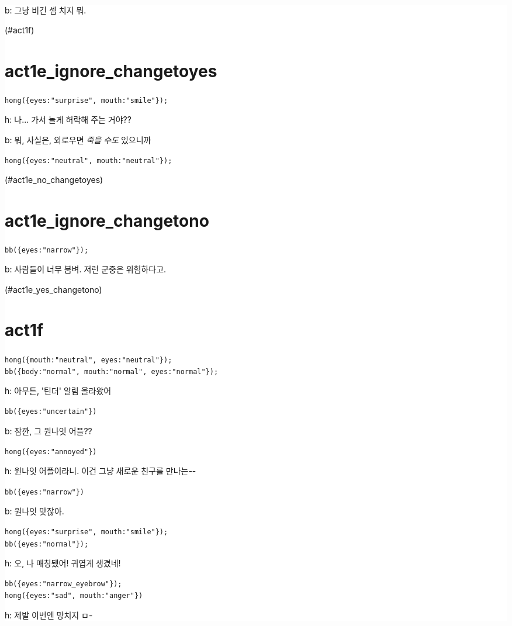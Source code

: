 b: 그냥 비긴 셈 치지 뭐.

(#act1f)

# act1e_ignore_changetoyes

`hong({eyes:"surprise", mouth:"smile"});`

h: 나... 가서 놀게 허락해 주는 거야??

b: 뭐, 사실은, 외로우면 *죽을 수도* 있으니까

`hong({eyes:"neutral", mouth:"neutral"});`

(#act1e_no_changetoyes)

# act1e_ignore_changetono

`bb({eyes:"narrow"});`

b: 사람들이 너무 붐벼. 저런 군중은 위험하다고.

(#act1e_yes_changetono)

# act1f

```
hong({mouth:"neutral", eyes:"neutral"});
bb({body:"normal", mouth:"normal", eyes:"normal"});
```

h: 아무튼, '틴더' 알림 올라왔어

`bb({eyes:"uncertain"})`

b: 잠깐, 그 원나잇 어플??

`hong({eyes:"annoyed"})`

h: 원나잇 어플이라니. 이건 그냥 새로운 친구를 만나는--

`bb({eyes:"narrow"})`

b: 원나잇 맞잖아.

```
hong({eyes:"surprise", mouth:"smile"});
bb({eyes:"normal"});
```

h: 오, 나 매칭됐어! 귀엽게 생겼네!

```
bb({eyes:"narrow_eyebrow"});
hong({eyes:"sad", mouth:"anger"})
```

h: 제발 이번엔 망치지 ㅁ-

